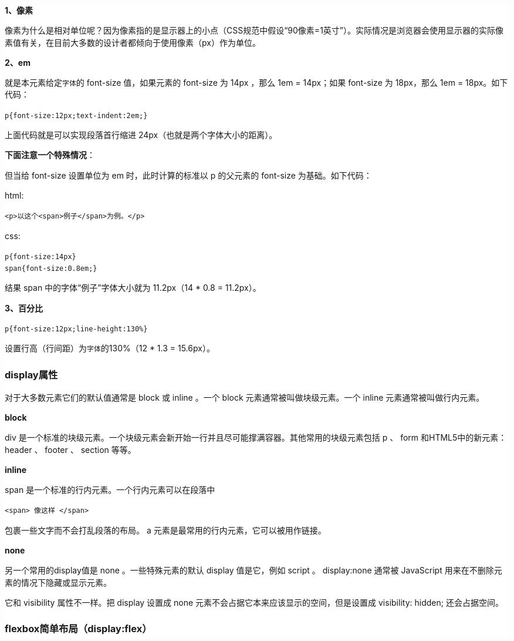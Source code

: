 **1、像素**

像素为什么是相对单位呢？因为像素指的是显示器上的小点（CSS规范中假设“90像素=1英寸”）。实际情况是浏览器会使用显示器的实际像素值有关，在目前大多数的设计者都倾向于使用像素（px）作为单位。

**2、em**

就是本元素给定`字体`的 font-size 值，如果元素的 font-size 为 14px ，那么 1em = 14px；如果 font-size 为 18px，那么 1em = 18px。如下代码：

    p{font-size:12px;text-indent:2em;}

上面代码就是可以实现段落首行缩进 24px（也就是两个字体大小的距离）。

**下面注意一个特殊情况**：

但当给 font-size 设置单位为 em 时，此时计算的标准以 p 的父元素的 font-size 为基础。如下代码：

html:

    <p>以这个<span>例子</span>为例。</p>

css:

    p{font-size:14px}
    span{font-size:0.8em;}

结果 span 中的字体“例子”字体大小就为 11.2px（14 * 0.8 = 11.2px）。

**3、百分比**

    p{font-size:12px;line-height:130%}

设置行高（行间距）为`字体`的130%（12 * 1.3 = 15.6px）。






### display属性

对于大多数元素它们的默认值通常是 block 或 inline 。一个 block 元素通常被叫做块级元素。一个 inline 元素通常被叫做行内元素。

**block**

div 是一个标准的块级元素。一个块级元素会新开始一行并且尽可能撑满容器。其他常用的块级元素包括 p 、 form 和HTML5中的新元素： header 、 footer 、 section 等等。

**inline**

span 是一个标准的行内元素。一个行内元素可以在段落中
    
    <span> 像这样 </span>
 
包裹一些文字而不会打乱段落的布局。 a 元素是最常用的行内元素，它可以被用作链接。

**none**

另一个常用的display值是 none 。一些特殊元素的默认 display 值是它，例如 script 。 display:none 通常被 JavaScript 用来在不删除元素的情况下隐藏或显示元素。

它和 visibility 属性不一样。把 display 设置成 none 元素不会占据它本来应该显示的空间，但是设置成 visibility: hidden; 还会占据空间。

### flexbox简单布局（display:flex）
